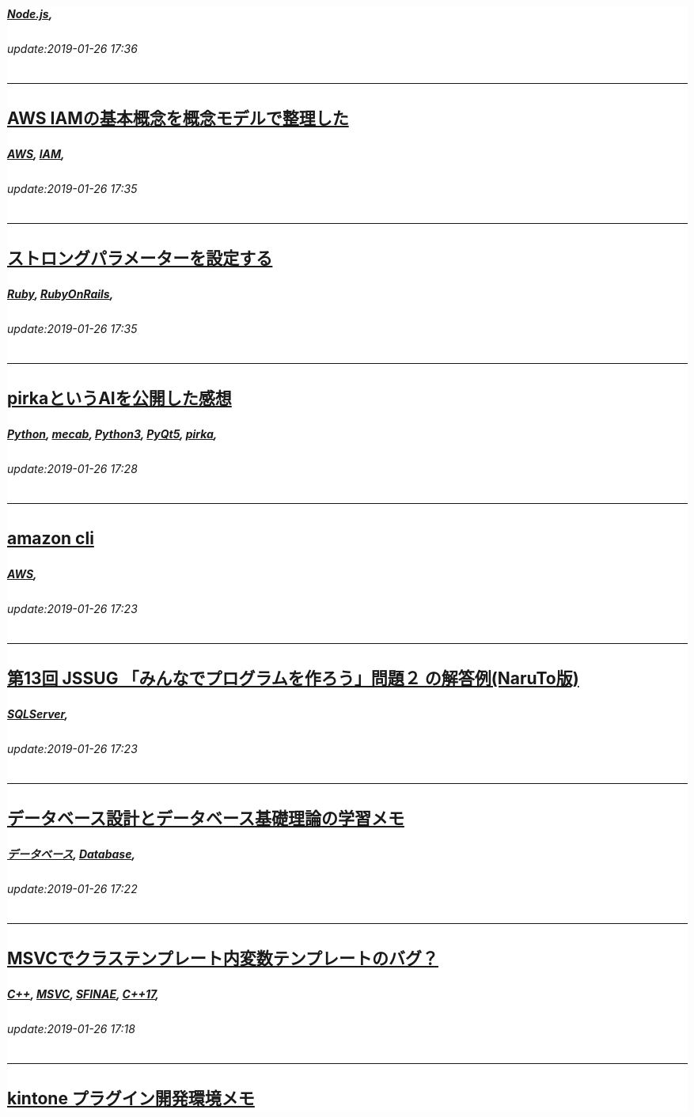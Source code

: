 ##### [Node.js](https://qiita.com/tags/Node.js), 
###### update:2019-01-26 17:36
---
## [AWS IAMの基本概念を概念モデルで整理した](https://qiita.com/os1ma/items/18bcdbacddb8fc7c752a)
##### [AWS](https://qiita.com/tags/AWS), [IAM](https://qiita.com/tags/IAM), 
###### update:2019-01-26 17:35
---
## [ストロングパラメーターを設定する](https://qiita.com/smizuka/items/d8546fab7c81b8384723)
##### [Ruby](https://qiita.com/tags/Ruby), [RubyOnRails](https://qiita.com/tags/RubyOnRails), 
###### update:2019-01-26 17:35
---
## [pirkaというAIを公開した感想](https://qiita.com/itoppy18/items/5fc03b33664365e2f0c5)
##### [Python](https://qiita.com/tags/Python), [mecab](https://qiita.com/tags/mecab), [Python3](https://qiita.com/tags/Python3), [PyQt5](https://qiita.com/tags/PyQt5), [pirka](https://qiita.com/tags/pirka), 
###### update:2019-01-26 17:28
---
## [amazon cli](https://qiita.com/tomorin0608/items/dd2e5481f6cd4dd7432c)
##### [AWS](https://qiita.com/tags/AWS), 
###### update:2019-01-26 17:23
---
## [第13回 JSSUG 「みんなでプログラムを作ろう」問題２ の解答例(NaruTo版)](https://qiita.com/KAZAMAI_NaruTo/items/19d37d70cd53eda8c1c8)
##### [SQLServer](https://qiita.com/tags/SQLServer), 
###### update:2019-01-26 17:23
---
## [データベース設計とデータベース基礎理論の学習メモ](https://qiita.com/zesu/items/ba7ceebf34b96cb7b3d0)
##### [データベース](https://qiita.com/tags/データベース), [Database](https://qiita.com/tags/Database), 
###### update:2019-01-26 17:22
---
## [MSVCでクラステンプレート内変数テンプレートのバグ？](https://qiita.com/L_che__/items/8c64b47bff4b1b159331)
##### [C++](https://qiita.com/tags/C++), [MSVC](https://qiita.com/tags/MSVC), [SFINAE](https://qiita.com/tags/SFINAE), [C++17](https://qiita.com/tags/C++17), 
###### update:2019-01-26 17:18
---
## [kintone プラグイン開発環境メモ](https://qiita.com/rex0220/items/0c4609d77d9155e3d6ab)